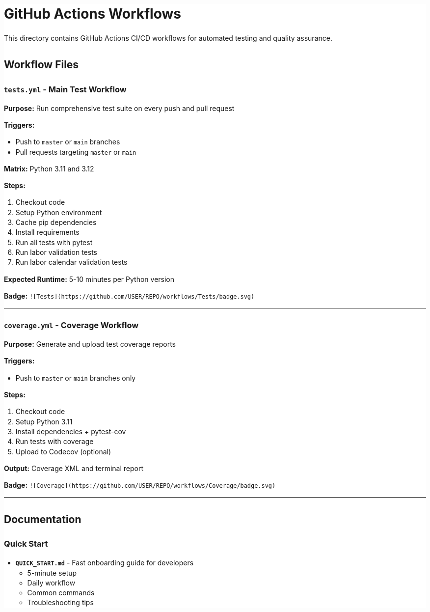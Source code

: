 # GitHub Actions Workflows

This directory contains GitHub Actions CI/CD workflows for automated testing and quality assurance.

## Workflow Files

### `tests.yml` - Main Test Workflow

**Purpose:** Run comprehensive test suite on every push and pull request

**Triggers:**
- Push to `master` or `main` branches
- Pull requests targeting `master` or `main`

**Matrix:** Python 3.11 and 3.12

**Steps:**
1. Checkout code
2. Setup Python environment
3. Cache pip dependencies
4. Install requirements
5. Run all tests with pytest
6. Run labor validation tests
7. Run labor calendar validation tests

**Expected Runtime:** 5-10 minutes per Python version

**Badge:** `![Tests](https://github.com/USER/REPO/workflows/Tests/badge.svg)`

---

### `coverage.yml` - Coverage Workflow

**Purpose:** Generate and upload test coverage reports

**Triggers:**
- Push to `master` or `main` branches only

**Steps:**
1. Checkout code
2. Setup Python 3.11
3. Install dependencies + pytest-cov
4. Run tests with coverage
5. Upload to Codecov (optional)

**Output:** Coverage XML and terminal report

**Badge:** `![Coverage](https://github.com/USER/REPO/workflows/Coverage/badge.svg)`

---

## Documentation

### Quick Start
- **`QUICK_START.md`** - Fast onboarding guide for developers
  - 5-minute setup
  - Daily workflow
  - Common commands
  - Troubleshooting tips
